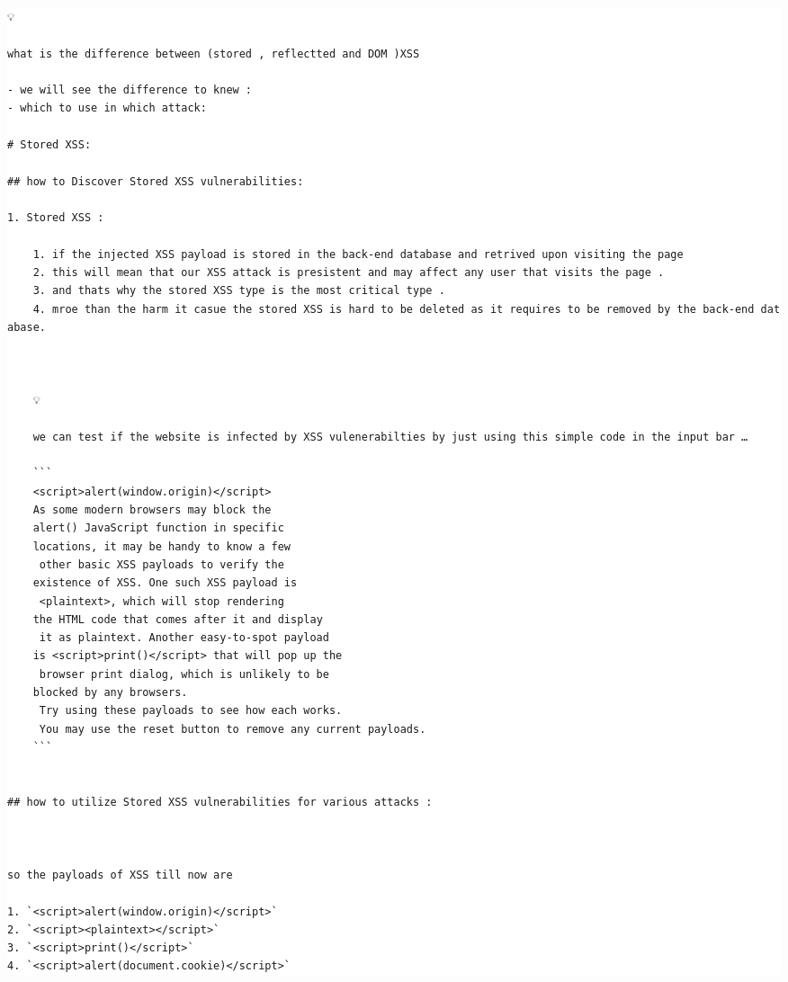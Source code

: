       
    
    💡
    
    what is the difference between (stored , reflectted and DOM )XSS
    
    - we will see the difference to knew :
    - which to use in which attack:
    
    # Stored XSS:
    
    ## how to Discover Stored XSS vulnerabilities:
    
    1. Stored XSS :
        
        1. if the injected XSS payload is stored in the back-end database and retrived upon visiting the page
        2. this will mean that our XSS attack is presistent and may affect any user that visits the page .
        3. and thats why the stored XSS type is the most critical type .
        4. mroe than the harm it casue the stored XSS is hard to be deleted as it requires to be removed by the back-end database.
        
          
        
        💡
        
        we can test if the website is infected by XSS vulenerabilties by just using this simple code in the input bar …
        
        ```
        <script>alert(window.origin)</script>
        As some modern browsers may block the 
        alert() JavaScript function in specific 
        locations, it may be handy to know a few
         other basic XSS payloads to verify the 
        existence of XSS. One such XSS payload is
         <plaintext>, which will stop rendering 
        the HTML code that comes after it and display
         it as plaintext. Another easy-to-spot payload 
        is <script>print()</script> that will pop up the
         browser print dialog, which is unlikely to be 
        blocked by any browsers.
         Try using these payloads to see how each works.
         You may use the reset button to remove any current payloads.
        ```
        
    
    ## how to utilize Stored XSS vulnerabilities for various attacks :
    
      
    
    so the payloads of XSS till now are
    
    1. `<script>alert(window.origin)</script>`
    2. `<script><plaintext></script>`
    3. `<script>print()</script>`
    4. `<script>alert(document.cookie)</script>`
    